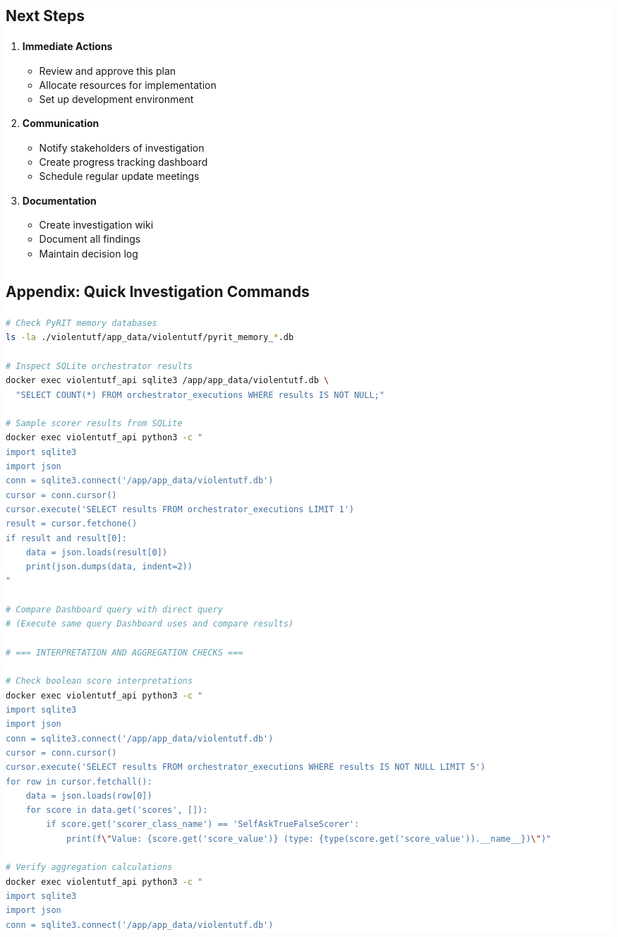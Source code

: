 ## Next Steps

1. **Immediate Actions**
   - Review and approve this plan
   - Allocate resources for implementation
   - Set up development environment

2. **Communication**
   - Notify stakeholders of investigation
   - Create progress tracking dashboard
   - Schedule regular update meetings

3. **Documentation**
   - Create investigation wiki
   - Document all findings
   - Maintain decision log

## Appendix: Quick Investigation Commands

```bash
# Check PyRIT memory databases
ls -la ./violentutf/app_data/violentutf/pyrit_memory_*.db

# Inspect SQLite orchestrator results
docker exec violentutf_api sqlite3 /app/app_data/violentutf.db \
  "SELECT COUNT(*) FROM orchestrator_executions WHERE results IS NOT NULL;"

# Sample scorer results from SQLite
docker exec violentutf_api python3 -c "
import sqlite3
import json
conn = sqlite3.connect('/app/app_data/violentutf.db')
cursor = conn.cursor()
cursor.execute('SELECT results FROM orchestrator_executions LIMIT 1')
result = cursor.fetchone()
if result and result[0]:
    data = json.loads(result[0])
    print(json.dumps(data, indent=2))
"

# Compare Dashboard query with direct query
# (Execute same query Dashboard uses and compare results)

# === INTERPRETATION AND AGGREGATION CHECKS ===

# Check boolean score interpretations
docker exec violentutf_api python3 -c "
import sqlite3
import json
conn = sqlite3.connect('/app/app_data/violentutf.db')
cursor = conn.cursor()
cursor.execute('SELECT results FROM orchestrator_executions WHERE results IS NOT NULL LIMIT 5')
for row in cursor.fetchall():
    data = json.loads(row[0])
    for score in data.get('scores', []):
        if score.get('scorer_class_name') == 'SelfAskTrueFalseScorer':
            print(f\"Value: {score.get('score_value')} (type: {type(score.get('score_value')).__name__})\")"

# Verify aggregation calculations
docker exec violentutf_api python3 -c "
import sqlite3
import json
conn = sqlite3.connect('/app/app_data/violentutf.db')
```